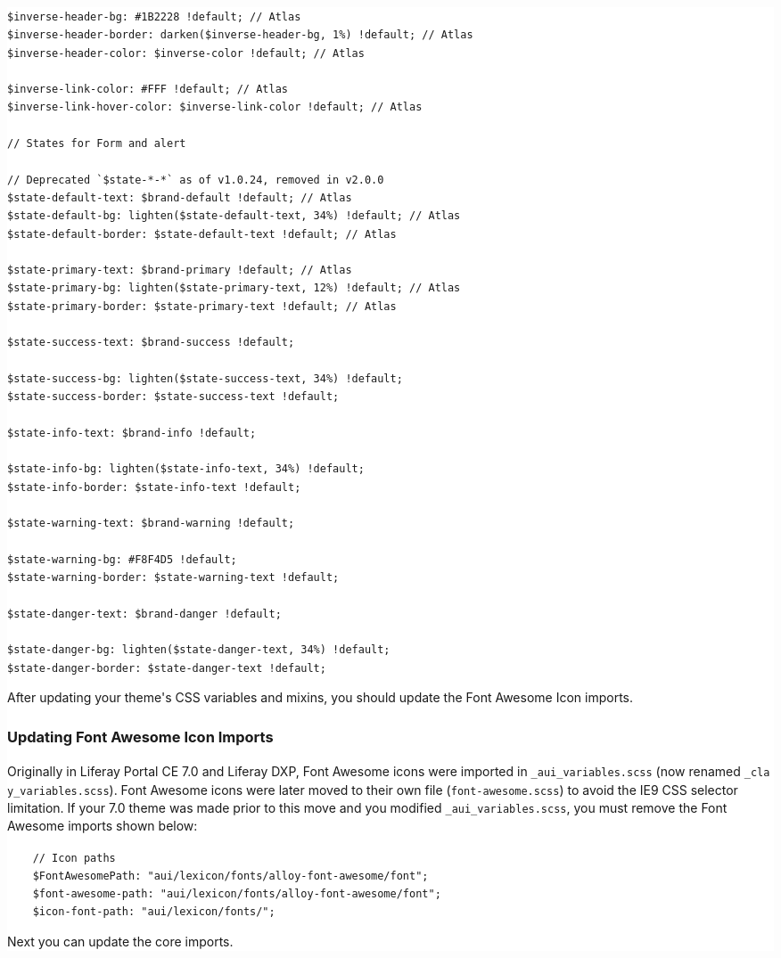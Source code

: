 	$inverse-header-bg: #1B2228 !default; // Atlas
	$inverse-header-border: darken($inverse-header-bg, 1%) !default; // Atlas
	$inverse-header-color: $inverse-color !default; // Atlas

	$inverse-link-color: #FFF !default; // Atlas
	$inverse-link-hover-color: $inverse-link-color !default; // Atlas

	// States for Form and alert

	// Deprecated `$state-*-*` as of v1.0.24, removed in v2.0.0
	$state-default-text: $brand-default !default; // Atlas
	$state-default-bg: lighten($state-default-text, 34%) !default; // Atlas
	$state-default-border: $state-default-text !default; // Atlas

	$state-primary-text: $brand-primary !default; // Atlas
	$state-primary-bg: lighten($state-primary-text, 12%) !default; // Atlas
	$state-primary-border: $state-primary-text !default; // Atlas

	$state-success-text: $brand-success !default;

	$state-success-bg: lighten($state-success-text, 34%) !default;
	$state-success-border: $state-success-text !default;

	$state-info-text: $brand-info !default;

	$state-info-bg: lighten($state-info-text, 34%) !default;
	$state-info-border: $state-info-text !default;

	$state-warning-text: $brand-warning !default;

	$state-warning-bg: #F8F4D5 !default;
	$state-warning-border: $state-warning-text !default;

	$state-danger-text: $brand-danger !default;

	$state-danger-bg: lighten($state-danger-text, 34%) !default;
	$state-danger-border: $state-danger-text !default;

After updating your theme's CSS variables and mixins, you should update the Font 
Awesome Icon imports. 

### Updating Font Awesome Icon Imports [](id=updating-font-awesome-icons) 

Originally in Liferay Portal CE 7.0 and Liferay DXP, Font Awesome icons were 
imported in `_aui_variables.scss` (now renamed `_clay_variables.scss`). Font 
Awesome icons were later moved to their own file (`font-awesome.scss`) to avoid 
the IE9 CSS selector limitation. If your 7.0 theme was made prior to this move 
and you modified `_aui_variables.scss`, you must remove the Font Awesome 
imports shown below:

		// Icon paths
		$FontAwesomePath: "aui/lexicon/fonts/alloy-font-awesome/font";
		$font-awesome-path: "aui/lexicon/fonts/alloy-font-awesome/font";
		$icon-font-path: "aui/lexicon/fonts/";

Next you can update the core imports. 

